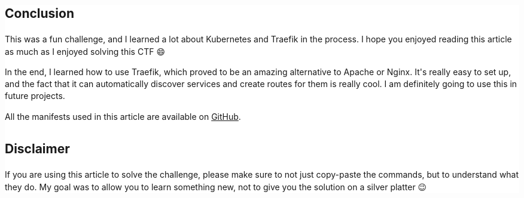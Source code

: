 ## Conclusion

This was a fun challenge, and I learned a lot about Kubernetes and Traefik in the process.
I hope you enjoyed reading this article as much as I enjoyed solving this CTF 😄

In the end, I learned how to use Traefik, which proved to be an amazing alternative to Apache or Nginx.
It's really easy to set up, and the fact that it can automatically discover services and create routes for them is really cool.
I am definitely going to use this in future projects.

All the manifests used in this article are available on [GitHub](https://github.com/cestef/blog/tree/main/resources/traefik-jobs).

## Disclaimer

If you are using this article to solve the challenge, please make sure to not just copy-paste the commands, but to understand what they do.
My goal was to allow you to learn something new, not to give you the solution on a silver platter 😉